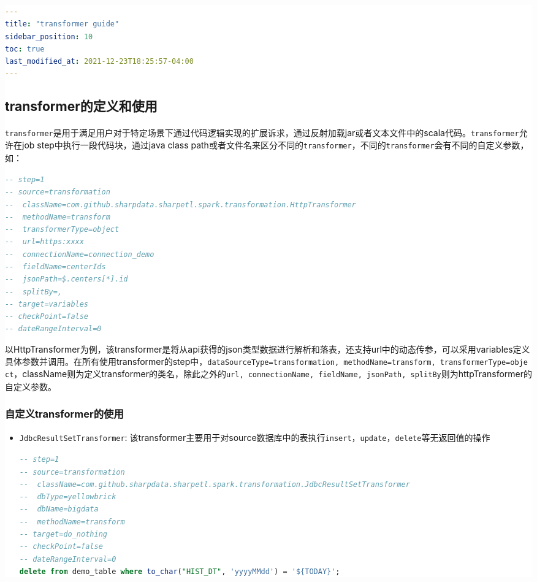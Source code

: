 ```yaml
---
title: "transformer guide"
sidebar_position: 10
toc: true
last_modified_at: 2021-12-23T18:25:57-04:00
---
```


## transformer的定义和使用

`transformer`是用于满足用户对于特定场景下通过代码逻辑实现的扩展诉求，通过反射加载jar或者文本文件中的scala代码。`transformer`允许在job step中执行一段代码块，通过java class path或者文件名来区分不同的`transformer`，不同的`transformer`会有不同的自定义参数，如：

```sql
-- step=1
-- source=transformation
--  className=com.github.sharpdata.sharpetl.spark.transformation.HttpTransformer
--  methodName=transform
--  transformerType=object
--  url=https:xxxx
--  connectionName=connection_demo
--  fieldName=centerIds
--  jsonPath=$.centers[*].id
--  splitBy=,
-- target=variables
-- checkPoint=false
-- dateRangeInterval=0
```

以HttpTransformer为例，该transformer是将从api获得的json类型数据进行解析和落表，还支持url中的动态传参，可以采用variables定义具体参数并调用。在所有使用transformer的step中，`dataSourceType=transformation, methodName=transform, transformerType=object`，className则为定义transformer的类名，除此之外的`url, connectionName, fieldName, jsonPath, splitBy`则为httpTransformer的自定义参数。



### 自定义transformer的使用

- `JdbcResultSetTransformer`: 该transformer主要用于对source数据库中的表执行`insert`，`update`，`delete`等无返回值的操作

  ```sql
  -- step=1
  -- source=transformation
  --  className=com.github.sharpdata.sharpetl.spark.transformation.JdbcResultSetTransformer
  --  dbType=yellowbrick
  --  dbName=bigdata
  --  methodName=transform
  -- target=do_nothing
  -- checkPoint=false
  -- dateRangeInterval=0
  delete from demo_table where to_char("HIST_DT", 'yyyyMMdd') = '${TODAY}';
  ```
